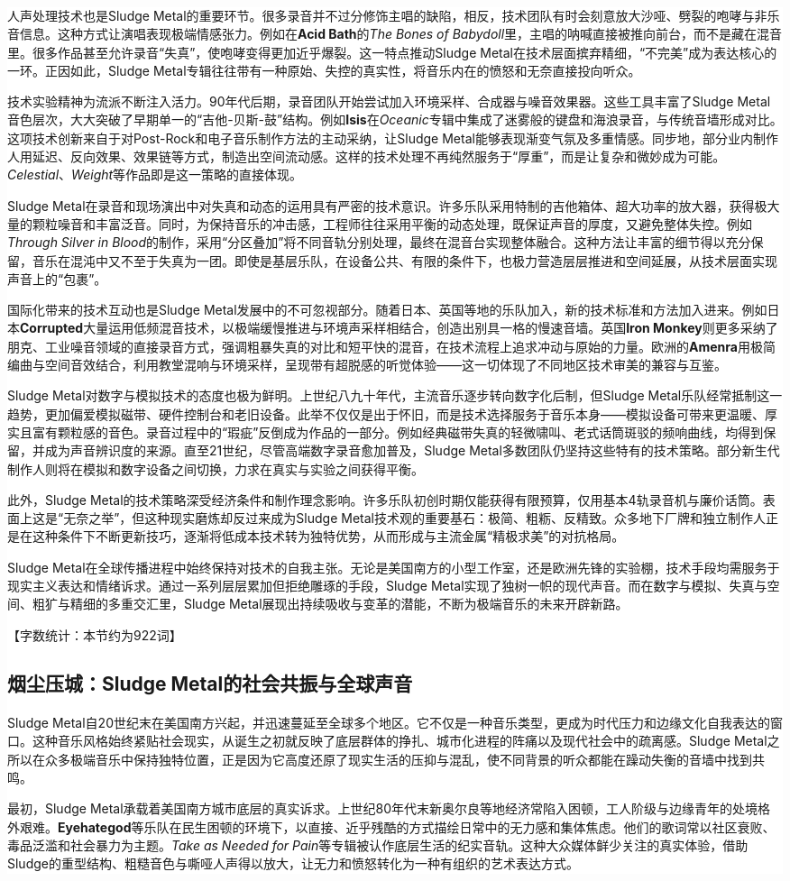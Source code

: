 人声处理技术也是Sludge
Metal的重要环节。很多录音并不过分修饰主唱的缺陷，相反，技术团队有时会刻意放大沙哑、劈裂的咆哮与非乐音信息。这种方式让演唱表现极端情感张力。例如在**Acid
Bath**的*The Bones of
Babydoll*里，主唱的呐喊直接被推向前台，而不是藏在混音里。很多作品甚至允许录音“失真”，使咆哮变得更加近乎爆裂。这一特点推动Sludge
Metal在技术层面摈弃精细，“不完美”成为表达核心的一环。正因如此，Sludge
Metal专辑往往带有一种原始、失控的真实性，将音乐内在的愤怒和无奈直接投向听众。

技术实验精神为流派不断注入活力。90年代后期，录音团队开始尝试加入环境采样、合成器与噪音效果器。这些工具丰富了Sludge
Metal音色层次，大大突破了早期单一的“吉他-贝斯-鼓”结构。例如**Isis**在*Oceanic*专辑中集成了迷雾般的键盘和海浪录音，与传统音墙形成对比。这项技术创新来自于对Post-Rock和电子音乐制作方法的主动采纳，让Sludge
Metal能够表现渐变气氛及多重情感。同步地，部分业内制作人用延迟、反向效果、效果链等方式，制造出空间流动感。这样的技术处理不再纯然服务于“厚重”，而是让复杂和微妙成为可能。_Celestial_、*Weight*等作品即是这一策略的直接体现。

Sludge
Metal在录音和现场演出中对失真和动态的运用具有严密的技术意识。许多乐队采用特制的吉他箱体、超大功率的放大器，获得极大量的颗粒噪音和丰富泛音。同时，为保持音乐的冲击感，工程师往往采用平衡的动态处理，既保证声音的厚度，又避免整体失控。例如*Through
Silver in
Blood*的制作，采用“分区叠加”将不同音轨分别处理，最终在混音台实现整体融合。这种方法让丰富的细节得以充分保留，音乐在混沌中又不至于失真为一团。即使是基层乐队，在设备公共、有限的条件下，也极力营造层层推进和空间延展，从技术层面实现声音上的“包裹”。

国际化带来的技术互动也是Sludge
Metal发展中的不可忽视部分。随着日本、英国等地的乐队加入，新的技术标准和方法加入进来。例如日本**Corrupted**大量运用低频混音技术，以极端缓慢推进与环境声采样相结合，创造出别具一格的慢速音墙。英国**Iron
Monkey**则更多采纳了朋克、工业噪音领域的直接录音方式，强调粗暴失真的对比和短平快的混音，在技术流程上追求冲动与原始的力量。欧洲的**Amenra**用极简编曲与空间音效结合，利用教堂混响与环境采样，呈现带有超脱感的听觉体验——这一切体现了不同地区技术审美的兼容与互鉴。

Sludge Metal对数字与模拟技术的态度也极为鲜明。上世纪八九十年代，主流音乐逐步转向数字化后制，但Sludge
Metal乐队经常抵制这一趋势，更加偏爱模拟磁带、硬件控制台和老旧设备。此举不仅仅是出于怀旧，而是技术选择服务于音乐本身——模拟设备可带来更温暖、厚实且富有颗粒感的音色。录音过程中的“瑕疵”反倒成为作品的一部分。例如经典磁带失真的轻微啸叫、老式话筒斑驳的频响曲线，均得到保留，并成为声音辨识度的来源。直至21世纪，尽管高端数字录音愈加普及，Sludge
Metal多数团队仍坚持这些特有的技术策略。部分新生代制作人则将在模拟和数字设备之间切换，力求在真实与实验之间获得平衡。

此外，Sludge
Metal的技术策略深受经济条件和制作理念影响。许多乐队初创时期仅能获得有限预算，仅用基本4轨录音机与廉价话筒。表面上这是“无奈之举”，但这种现实磨炼却反过来成为Sludge
Metal技术观的重要基石：极简、粗粝、反精致。众多地下厂牌和独立制作人正是在这种条件下不断更新技巧，逐渐将低成本技术转为独特优势，从而形成与主流金属“精极求美”的对抗格局。

Sludge
Metal在全球传播进程中始终保持对技术的自我主张。无论是美国南方的小型工作室，还是欧洲先锋的实验棚，技术手段均需服务于现实主义表达和情绪诉求。通过一系列层层累加但拒绝雕琢的手段，Sludge
Metal实现了独树一帜的现代声音。而在数字与模拟、失真与空间、粗犷与精细的多重交汇里，Sludge
Metal展现出持续吸收与变革的潜能，不断为极端音乐的未来开辟新路。

【字数统计：本节约为922词】

## 烟尘压城：Sludge Metal的社会共振与全球声音

Sludge
Metal自20世纪末在美国南方兴起，并迅速蔓延至全球多个地区。它不仅是一种音乐类型，更成为时代压力和边缘文化自我表达的窗口。这种音乐风格始终紧贴社会现实，从诞生之初就反映了底层群体的挣扎、城市化进程的阵痛以及现代社会中的疏离感。Sludge
Metal之所以在众多极端音乐中保持独特位置，正是因为它高度还原了现实生活的压抑与混乱，使不同背景的听众都能在躁动失衡的音墙中找到共鸣。

最初，Sludge
Metal承载着美国南方城市底层的真实诉求。上世纪80年代末新奥尔良等地经济常陷入困顿，工人阶级与边缘青年的处境格外艰难。**Eyehategod**等乐队在民生困顿的环境下，以直接、近乎残酷的方式描绘日常中的无力感和集体焦虑。他们的歌词常以社区衰败、毒品泛滥和社会暴力为主题。*Take
as Needed for
Pain*等专辑被认作底层生活的纪实音轨。这种大众媒体鲜少关注的真实体验，借助Sludge的重型结构、粗糙音色与嘶哑人声得以放大，让无力和愤怒转化为一种有组织的艺术表达方式。

